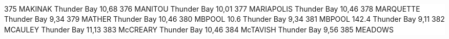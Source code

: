 </tr>
<tr>
<td>375</td>
<td>MAKINAK</td>
<td>Thunder Bay</td>
<td>10,68</td>
</tr>
<tr>
<td>376</td>
<td>MANITOU</td>
<td>Thunder Bay</td>
<td>10,01</td>
</tr>
<tr>
<td>377</td>
<td>MARIAPOLIS</td>
<td>Thunder Bay</td>
<td>10,46</td>
</tr>
<tr>
<td>378</td>
<td>MARQUETTE</td>
<td>Thunder Bay</td>
<td>9,34</td>
</tr>
<tr>
<td>379</td>
<td>MATHER</td>
<td>Thunder Bay</td>
<td>10,46</td>
</tr>
<tr>
<td>380</td>
<td>MBPOOL 10.6</td>
<td>Thunder Bay</td>
<td>9,34</td>
</tr>
<tr>
<td>381</td>
<td>MBPOOL 142.4</td>
<td>Thunder Bay</td>
<td>9,11</td>
</tr>
<tr>
<td>382</td>
<td>MCAULEY</td>
<td>Thunder Bay</td>
<td>11,13</td>
</tr>
<tr>
<td>383</td>
<td>McCREARY</td>
<td>Thunder Bay</td>
<td>10,46</td>
</tr>
<tr>
<td>384</td>
<td>McTAVISH</td>
<td>Thunder Bay</td>
<td>9,56</td>
</tr>
<tr>
<td>385</td>
<td>MEADOWS</td>